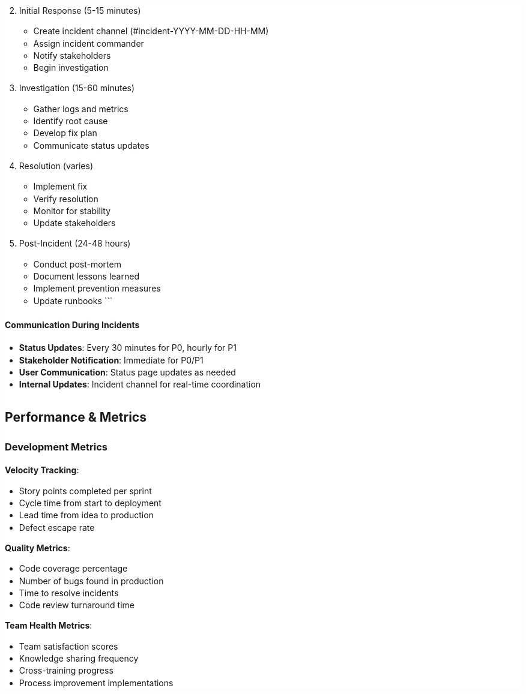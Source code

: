 2. Initial Response (5-15 minutes)
   - Create incident channel (#incident-YYYY-MM-DD-HH-MM)
   - Assign incident commander
   - Notify stakeholders
   - Begin investigation

3. Investigation (15-60 minutes)
   - Gather logs and metrics
   - Identify root cause
   - Develop fix plan
   - Communicate status updates

4. Resolution (varies)
   - Implement fix
   - Verify resolution
   - Monitor for stability
   - Update stakeholders

5. Post-Incident (24-48 hours)
   - Conduct post-mortem
   - Document lessons learned
   - Implement prevention measures
   - Update runbooks
\`\`\`

#### Communication During Incidents

- **Status Updates**: Every 30 minutes for P0, hourly for P1
- **Stakeholder Notification**: Immediate for P0/P1
- **User Communication**: Status page updates as needed
- **Internal Updates**: Incident channel for real-time coordination

## Performance & Metrics

### Development Metrics

**Velocity Tracking**:

- Story points completed per sprint
- Cycle time from start to deployment
- Lead time from idea to production
- Defect escape rate

**Quality Metrics**:

- Code coverage percentage
- Number of bugs found in production
- Time to resolve incidents
- Code review turnaround time

**Team Health Metrics**:

- Team satisfaction scores
- Knowledge sharing frequency
- Cross-training progress
- Process improvement implementations
